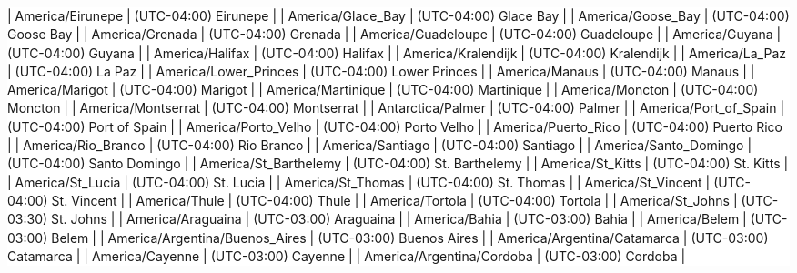 | America/Eirunepe               | (UTC-04:00) Eirunepe       |
| America/Glace_Bay              | (UTC-04:00) Glace Bay      |
| America/Goose_Bay              | (UTC-04:00) Goose Bay      |
| America/Grenada                | (UTC-04:00) Grenada        |
| America/Guadeloupe             | (UTC-04:00) Guadeloupe     |
| America/Guyana                 | (UTC-04:00) Guyana         |
| America/Halifax                | (UTC-04:00) Halifax        |
| America/Kralendijk             | (UTC-04:00) Kralendijk     |
| America/La_Paz                 | (UTC-04:00) La Paz         |
| America/Lower_Princes          | (UTC-04:00) Lower Princes  |
| America/Manaus                 | (UTC-04:00) Manaus         |
| America/Marigot                | (UTC-04:00) Marigot        |
| America/Martinique             | (UTC-04:00) Martinique     |
| America/Moncton                | (UTC-04:00) Moncton        |
| America/Montserrat             | (UTC-04:00) Montserrat     |
| Antarctica/Palmer              | (UTC-04:00) Palmer         |
| America/Port_of_Spain          | (UTC-04:00) Port of Spain  |
| America/Porto_Velho            | (UTC-04:00) Porto Velho    |
| America/Puerto_Rico            | (UTC-04:00) Puerto Rico    |
| America/Rio_Branco             | (UTC-04:00) Rio Branco     |
| America/Santiago               | (UTC-04:00) Santiago       |
| America/Santo_Domingo          | (UTC-04:00) Santo Domingo  |
| America/St_Barthelemy          | (UTC-04:00) St. Barthelemy |
| America/St_Kitts               | (UTC-04:00) St. Kitts      |
| America/St_Lucia               | (UTC-04:00) St. Lucia      |
| America/St_Thomas              | (UTC-04:00) St. Thomas     |
| America/St_Vincent             | (UTC-04:00) St. Vincent    |
| America/Thule                  | (UTC-04:00) Thule          |
| America/Tortola                | (UTC-04:00) Tortola        |
| America/St_Johns               | (UTC-03:30) St. Johns      |
| America/Araguaina              | (UTC-03:00) Araguaina      |
| America/Bahia                  | (UTC-03:00) Bahia          |
| America/Belem                  | (UTC-03:00) Belem          |
| America/Argentina/Buenos_Aires | (UTC-03:00) Buenos Aires   |
| America/Argentina/Catamarca    | (UTC-03:00) Catamarca      |
| America/Cayenne                | (UTC-03:00) Cayenne        |
| America/Argentina/Cordoba      | (UTC-03:00) Cordoba        |